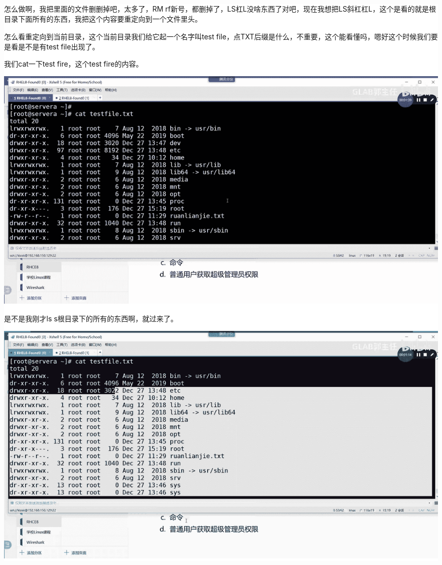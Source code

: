 怎么做啊，我把里面的文件删删掉吧，太多了，RM rf新号，都删掉了，LS杠L没啥东西了对吧，现在我想把LS斜杠杠L，这个是看的就是根目录下面所有的东西，我把这个内容要重定向到一个文件里头。

怎么看重定向到当前目录，这个当前目录我们给它起一个名字叫test file，点TXT后缀是什么，不重要，这个能看懂吗，嗯好这个时候我们要是看是不是有test file出现了。

我们cat一下test fire，这个test fire的内容。

![](img/c32f61355ce4986c39b89ab76e9e38fc_9.png)

是不是我刚才ls s根目录下的所有的东西啊，就过来了。

![](img/c32f61355ce4986c39b89ab76e9e38fc_11.png)
